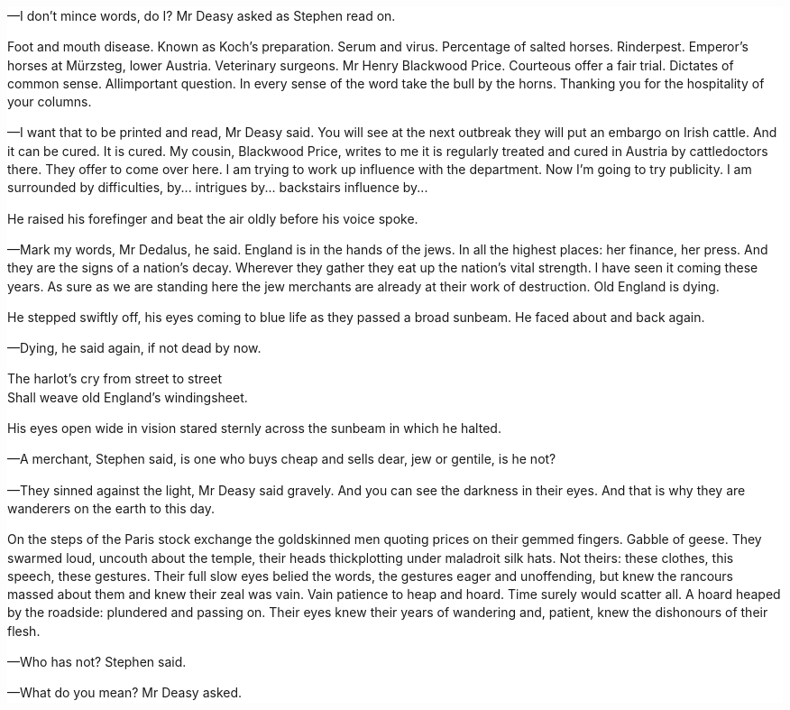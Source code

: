 —I don’t mince words, do I? Mr Deasy asked as Stephen read on.

Foot and mouth disease. Known as Koch’s preparation. Serum and virus.
Percentage of salted horses. Rinderpest. Emperor’s horses at Mürzsteg,
lower Austria. Veterinary surgeons. Mr Henry Blackwood Price. Courteous
offer a fair trial. Dictates of common sense. Allimportant question. In
every sense of the word take the bull by the horns. Thanking you for the
hospitality of your columns.

—I want that to be printed and read, Mr Deasy said. You will see at the
next outbreak they will put an embargo on Irish cattle. And it can be
cured. It is cured. My cousin, Blackwood Price, writes to me it is
regularly treated and cured in Austria by cattledoctors there. They
offer to come over here. I am trying to work up influence with the
department. Now I’m going to try publicity. I am surrounded by
difficulties, by... intrigues by... backstairs influence by...

He raised his forefinger and beat the air oldly before his voice spoke.

—Mark my words, Mr Dedalus, he said. England is in the hands of the
jews. In all the highest places: her finance, her press. And they are
the signs of a nation’s decay. Wherever they gather they eat up the
nation’s vital strength. I have seen it coming these years. As sure as
we are standing here the jew merchants are already at their work of
destruction. Old England is dying.

He stepped swiftly off, his eyes coming to blue life as they passed a
broad sunbeam. He faced about and back again.

—Dying, he said again, if not dead by now.

The harlot’s cry from street to street\
 Shall weave old England’s windingsheet.

His eyes open wide in vision stared sternly across the sunbeam in which
he halted.

—A merchant, Stephen said, is one who buys cheap and sells dear, jew or
gentile, is he not?

—They sinned against the light, Mr Deasy said gravely. And you can see
the darkness in their eyes. And that is why they are wanderers on the
earth to this day.

On the steps of the Paris stock exchange the goldskinned men quoting
prices on their gemmed fingers. Gabble of geese. They swarmed loud,
uncouth about the temple, their heads thickplotting under maladroit silk
hats. Not theirs: these clothes, this speech, these gestures. Their full
slow eyes belied the words, the gestures eager and unoffending, but knew
the rancours massed about them and knew their zeal was vain. Vain
patience to heap and hoard. Time surely would scatter all. A hoard
heaped by the roadside: plundered and passing on. Their eyes knew their
years of wandering and, patient, knew the dishonours of their flesh.

—Who has not? Stephen said.

—What do you mean? Mr Deasy asked.
